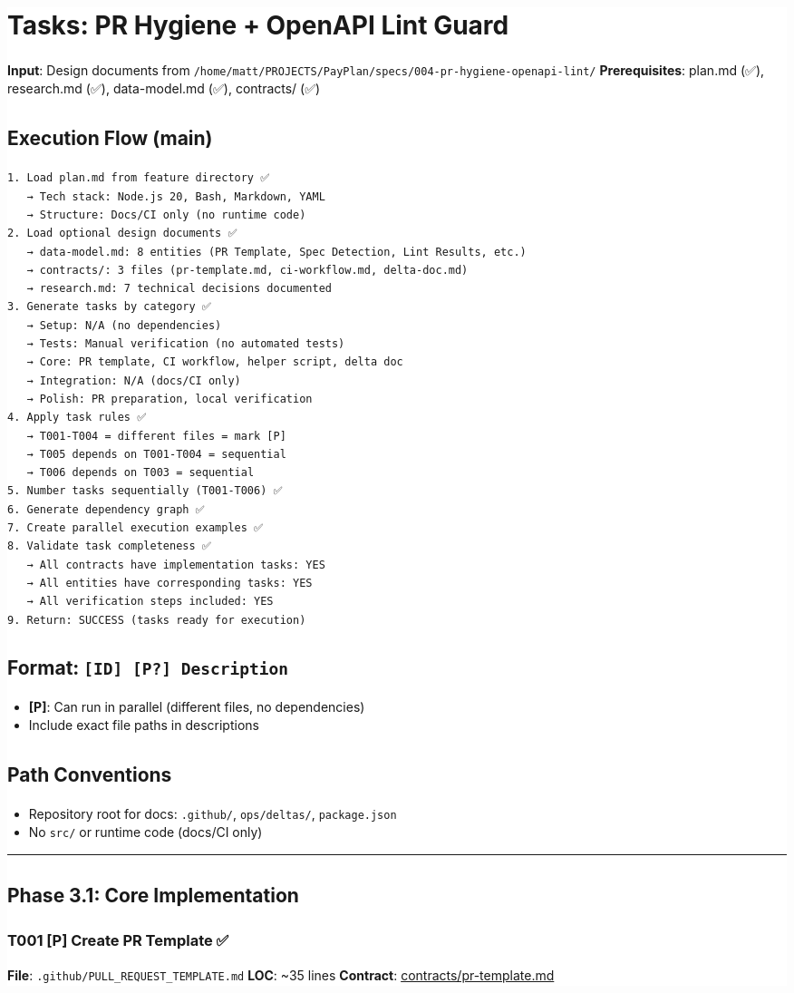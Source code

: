 # Tasks: PR Hygiene + OpenAPI Lint Guard

**Input**: Design documents from `/home/matt/PROJECTS/PayPlan/specs/004-pr-hygiene-openapi-lint/`
**Prerequisites**: plan.md (✅), research.md (✅), data-model.md (✅), contracts/ (✅)

## Execution Flow (main)
```
1. Load plan.md from feature directory ✅
   → Tech stack: Node.js 20, Bash, Markdown, YAML
   → Structure: Docs/CI only (no runtime code)
2. Load optional design documents ✅
   → data-model.md: 8 entities (PR Template, Spec Detection, Lint Results, etc.)
   → contracts/: 3 files (pr-template.md, ci-workflow.md, delta-doc.md)
   → research.md: 7 technical decisions documented
3. Generate tasks by category ✅
   → Setup: N/A (no dependencies)
   → Tests: Manual verification (no automated tests)
   → Core: PR template, CI workflow, helper script, delta doc
   → Integration: N/A (docs/CI only)
   → Polish: PR preparation, local verification
4. Apply task rules ✅
   → T001-T004 = different files = mark [P]
   → T005 depends on T001-T004 = sequential
   → T006 depends on T003 = sequential
5. Number tasks sequentially (T001-T006) ✅
6. Generate dependency graph ✅
7. Create parallel execution examples ✅
8. Validate task completeness ✅
   → All contracts have implementation tasks: YES
   → All entities have corresponding tasks: YES
   → All verification steps included: YES
9. Return: SUCCESS (tasks ready for execution)
```

## Format: `[ID] [P?] Description`
- **[P]**: Can run in parallel (different files, no dependencies)
- Include exact file paths in descriptions

## Path Conventions
- Repository root for docs: `.github/`, `ops/deltas/`, `package.json`
- No `src/` or runtime code (docs/CI only)

---

## Phase 3.1: Core Implementation

### T001 [P] Create PR Template ✅
**File**: `.github/PULL_REQUEST_TEMPLATE.md`
**LOC**: ~35 lines
**Contract**: [contracts/pr-template.md](./contracts/pr-template.md)

